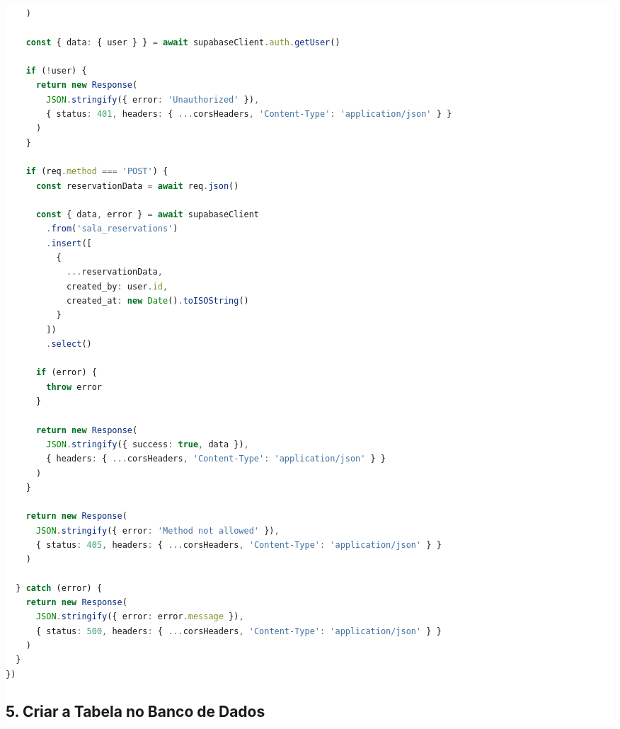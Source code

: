 ```typescript
    )

    const { data: { user } } = await supabaseClient.auth.getUser()
    
    if (!user) {
      return new Response(
        JSON.stringify({ error: 'Unauthorized' }),
        { status: 401, headers: { ...corsHeaders, 'Content-Type': 'application/json' } }
      )
    }

    if (req.method === 'POST') {
      const reservationData = await req.json()
      
      const { data, error } = await supabaseClient
        .from('sala_reservations')
        .insert([
          {
            ...reservationData,
            created_by: user.id,
            created_at: new Date().toISOString()
          }
        ])
        .select()

      if (error) {
        throw error
      }

      return new Response(
        JSON.stringify({ success: true, data }),
        { headers: { ...corsHeaders, 'Content-Type': 'application/json' } }
      )
    }

    return new Response(
      JSON.stringify({ error: 'Method not allowed' }),
      { status: 405, headers: { ...corsHeaders, 'Content-Type': 'application/json' } }
    )

  } catch (error) {
    return new Response(
      JSON.stringify({ error: error.message }),
      { status: 500, headers: { ...corsHeaders, 'Content-Type': 'application/json' } }
    )
  }
})
```

## 5. Criar a Tabela no Banco de Dados
